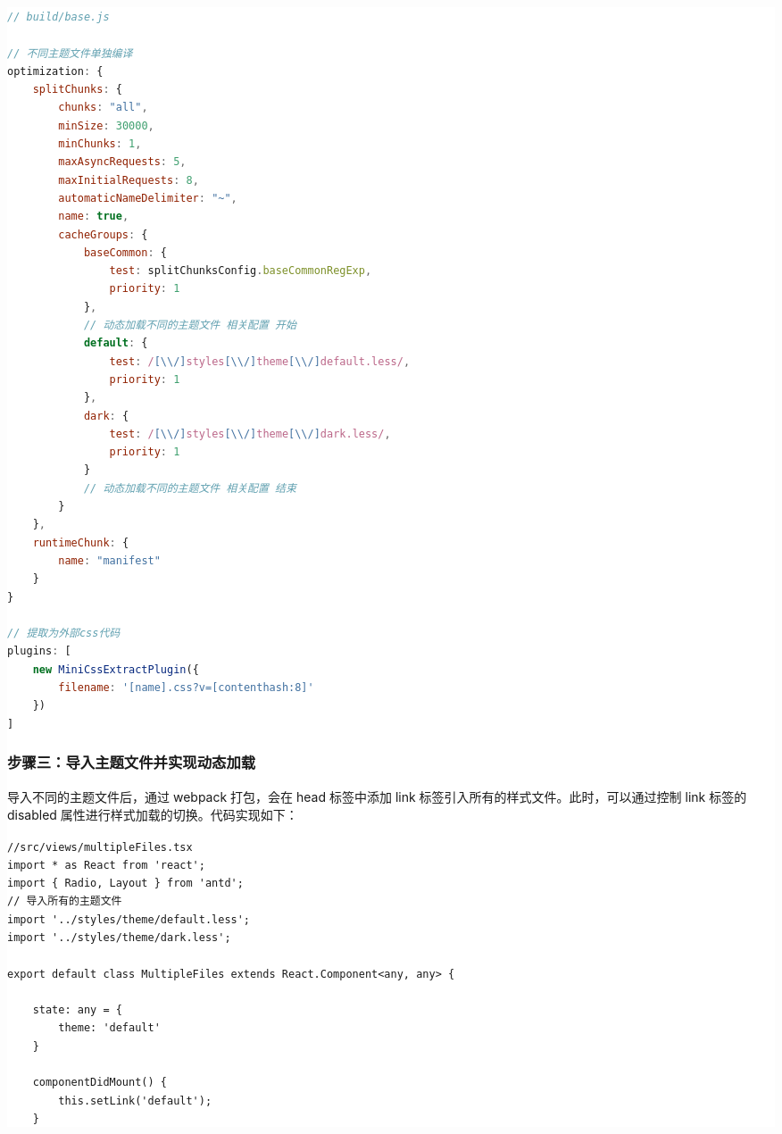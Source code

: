 ```javascript
// build/base.js

// 不同主题文件单独编译
optimization: {
    splitChunks: {
        chunks: "all",
        minSize: 30000,
        minChunks: 1,
        maxAsyncRequests: 5,
        maxInitialRequests: 8,
        automaticNameDelimiter: "~",
        name: true,
        cacheGroups: {
            baseCommon: {
                test: splitChunksConfig.baseCommonRegExp,
                priority: 1
            },
            // 动态加载不同的主题文件 相关配置 开始
            default: {
                test: /[\\/]styles[\\/]theme[\\/]default.less/,
                priority: 1
            },
            dark: {
                test: /[\\/]styles[\\/]theme[\\/]dark.less/,
                priority: 1
            }
            // 动态加载不同的主题文件 相关配置 结束
        }
    },
    runtimeChunk: {
        name: "manifest"
    }
}

// 提取为外部css代码
plugins: [
    new MiniCssExtractPlugin({
        filename: '[name].css?v=[contenthash:8]'
    })
]
```

### 步骤三：导入主题文件并实现动态加载

导入不同的主题文件后，通过 webpack 打包，会在 head 标签中添加 link 标签引入所有的样式文件。此时，可以通过控制 link 标签的 disabled 属性进行样式加载的切换。代码实现如下：

```tsx
//src/views/multipleFiles.tsx
import * as React from 'react';
import { Radio, Layout } from 'antd';
// 导入所有的主题文件
import '../styles/theme/default.less';
import '../styles/theme/dark.less';

export default class MultipleFiles extends React.Component<any, any> {

    state: any = {
        theme: 'default'
    }

    componentDidMount() {
        this.setLink('default');
    }
```